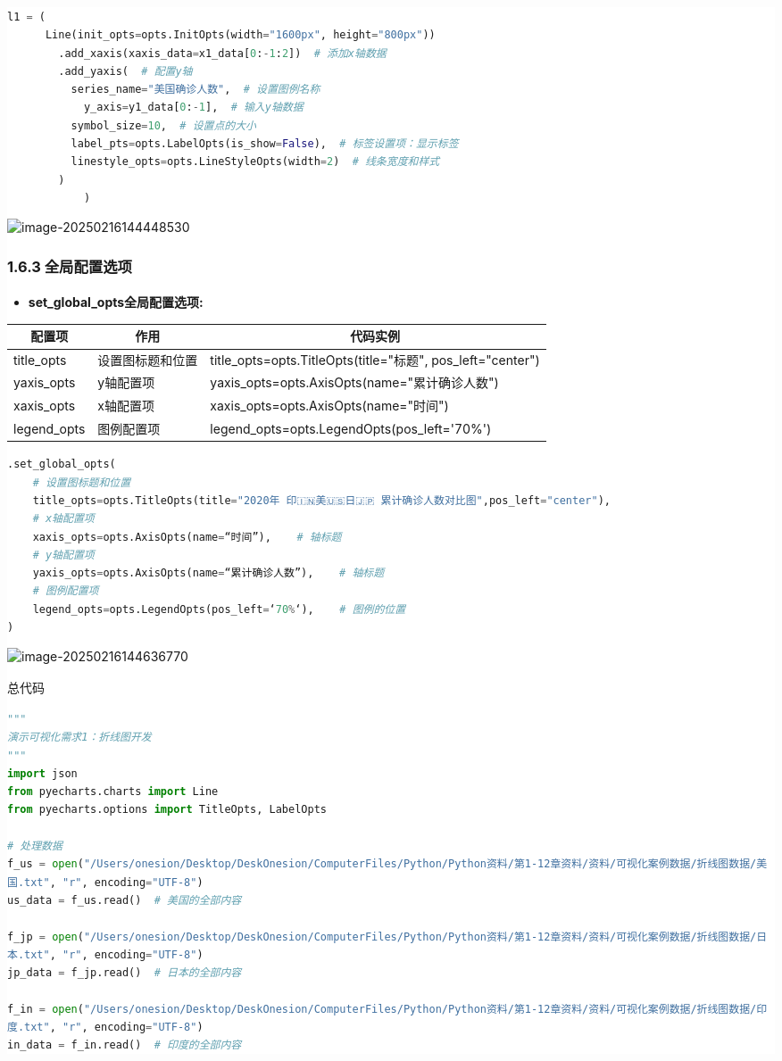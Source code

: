 ```python
l1 = (
      Line(init_opts=opts.InitOpts(width="1600px", height="800px"))
        .add_xaxis(xaxis_data=x1_data[0:-1:2])  # 添加x轴数据
        .add_yaxis(  # 配置y轴
          series_name="美国确诊人数",  # 设置图例名称
        	y_axis=y1_data[0:-1],  # 输入y轴数据
          symbol_size=10,  # 设置点的大小
          label_pts=opts.LabelOpts(is_show=False),  # 标签设置项：显示标签
          linestyle_opts=opts.LineStyleOpts(width=2)  # 线条宽度和样式
        )
			)
```

![image-20250216144448530](https://raw.githubusercontent.com/onetioner/img/main/PicGo2/202502161444593.png)

### 1.6.3 全局配置选项

- **set_global_opts全局配置选项:**

| **配置项**  | **作用**         | **代码实例**                                                |
| ----------- | ---------------- | ----------------------------------------------------------- |
| title_opts  | 设置图标题和位置 | title_opts=opts.TitleOpts(title="标题",  pos_left="center") |
| yaxis_opts  | y轴配置项        | yaxis_opts=opts.AxisOpts(name="累计确诊人数")               |
| xaxis_opts  | x轴配置项        | xaxis_opts=opts.AxisOpts(name="时间")                       |
| legend_opts | 图例配置项       | legend_opts=opts.LegendOpts(pos_left='70%')                 |

```python
.set_global_opts(
	# 设置图标题和位置 
	title_opts=opts.TitleOpts(title="2020年 印🇮🇳美🇺🇸日🇯🇵 累计确诊人数对比图",pos_left="center"), 
	# x轴配置项 
	xaxis_opts=opts.AxisOpts(name=“时间”),    # 轴标题 
	# y轴配置项 
	yaxis_opts=opts.AxisOpts(name=“累计确诊人数”),    # 轴标题 
	# 图例配置项 
	legend_opts=opts.LegendOpts(pos_left=‘70%‘),    # 图例的位置 
)
```

![image-20250216144636770](https://raw.githubusercontent.com/onetioner/img/main/PicGo2/202502161446825.png)

总代码

```python
"""
演示可视化需求1：折线图开发
"""
import json
from pyecharts.charts import Line
from pyecharts.options import TitleOpts, LabelOpts

# 处理数据
f_us = open("/Users/onesion/Desktop/DeskOnesion/ComputerFiles/Python/Python资料/第1-12章资料/资料/可视化案例数据/折线图数据/美国.txt", "r", encoding="UTF-8")
us_data = f_us.read()  # 美国的全部内容

f_jp = open("/Users/onesion/Desktop/DeskOnesion/ComputerFiles/Python/Python资料/第1-12章资料/资料/可视化案例数据/折线图数据/日本.txt", "r", encoding="UTF-8")
jp_data = f_jp.read()  # 日本的全部内容

f_in = open("/Users/onesion/Desktop/DeskOnesion/ComputerFiles/Python/Python资料/第1-12章资料/资料/可视化案例数据/折线图数据/印度.txt", "r", encoding="UTF-8")
in_data = f_in.read()  # 印度的全部内容
```